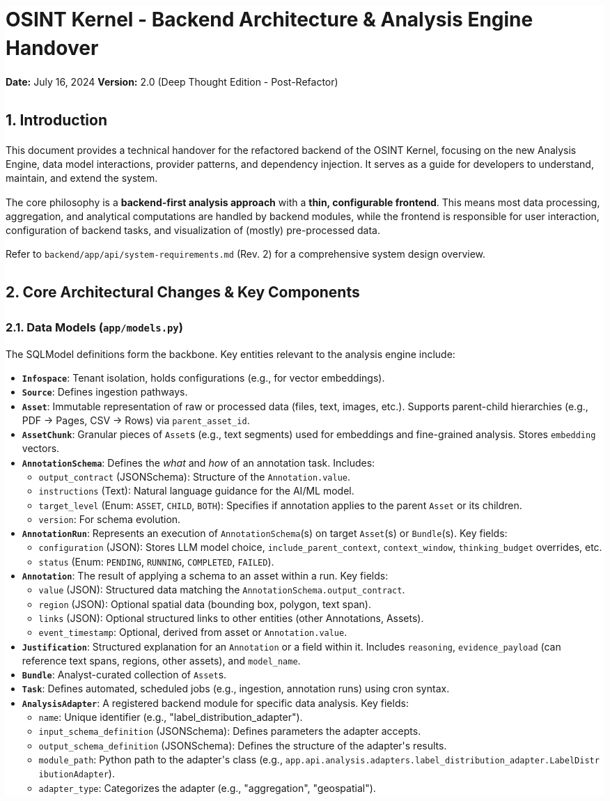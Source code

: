 # OSINT Kernel - Backend Architecture & Analysis Engine Handover

**Date:** July 16, 2024
**Version:** 2.0 (Deep Thought Edition - Post-Refactor)

## 1. Introduction

This document provides a technical handover for the refactored backend of the OSINT Kernel, focusing on the new Analysis Engine, data model interactions, provider patterns, and dependency injection. It serves as a guide for developers to understand, maintain, and extend the system.

The core philosophy is a **backend-first analysis approach** with a **thin, configurable frontend**. This means most data processing, aggregation, and analytical computations are handled by backend modules, while the frontend is responsible for user interaction, configuration of backend tasks, and visualization of (mostly) pre-processed data.

Refer to `backend/app/api/system-requirements.md` (Rev. 2) for a comprehensive system design overview.

## 2. Core Architectural Changes & Key Components

### 2.1. Data Models (`app/models.py`)

The SQLModel definitions form the backbone. Key entities relevant to the analysis engine include:

*   **`Infospace`**: Tenant isolation, holds configurations (e.g., for vector embeddings).
*   **`Source`**: Defines ingestion pathways.
*   **`Asset`**: Immutable representation of raw or processed data (files, text, images, etc.). Supports parent-child hierarchies (e.g., PDF -> Pages, CSV -> Rows) via `parent_asset_id`.
*   **`AssetChunk`**: Granular pieces of `Asset`s (e.g., text segments) used for embeddings and fine-grained analysis. Stores `embedding` vectors.
*   **`AnnotationSchema`**: Defines the *what* and *how* of an annotation task. Includes:
    *   `output_contract` (JSONSchema): Structure of the `Annotation.value`.
    *   `instructions` (Text): Natural language guidance for the AI/ML model.
    *   `target_level` (Enum: `ASSET`, `CHILD`, `BOTH`): Specifies if annotation applies to the parent `Asset` or its children.
    *   `version`: For schema evolution.
*   **`AnnotationRun`**: Represents an execution of `AnnotationSchema`(s) on target `Asset`(s) or `Bundle`(s). Key fields:
    *   `configuration` (JSON): Stores LLM model choice, `include_parent_context`, `context_window`, `thinking_budget` overrides, etc.
    *   `status` (Enum: `PENDING`, `RUNNING`, `COMPLETED`, `FAILED`).
*   **`Annotation`**: The result of applying a schema to an asset within a run. Key fields:
    *   `value` (JSON): Structured data matching the `AnnotationSchema.output_contract`.
    *   `region` (JSON): Optional spatial data (bounding box, polygon, text span).
    *   `links` (JSON): Optional structured links to other entities (other Annotations, Assets).
    *   `event_timestamp`: Optional, derived from asset or `Annotation.value`.
*   **`Justification`**: Structured explanation for an `Annotation` or a field within it. Includes `reasoning`, `evidence_payload` (can reference text spans, regions, other assets), and `model_name`.
*   **`Bundle`**: Analyst-curated collection of `Asset`s.
*   **`Task`**: Defines automated, scheduled jobs (e.g., ingestion, annotation runs) using cron syntax.
*   **`AnalysisAdapter`**: A registered backend module for specific data analysis. Key fields:
    *   `name`: Unique identifier (e.g., "label_distribution_adapter").
    *   `input_schema_definition` (JSONSchema): Defines parameters the adapter accepts.
    *   `output_schema_definition` (JSONSchema): Defines the structure of the adapter's results.
    *   `module_path`: Python path to the adapter's class (e.g., `app.api.analysis.adapters.label_distribution_adapter.LabelDistributionAdapter`).
    *   `adapter_type`: Categorizes the adapter (e.g., "aggregation", "geospatial").
